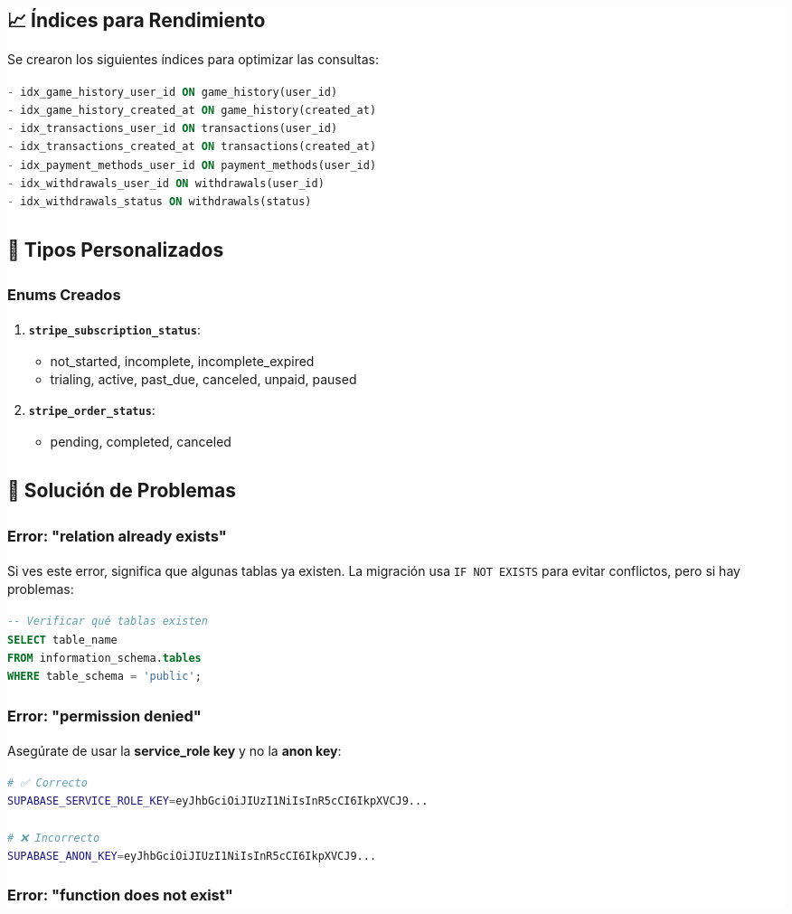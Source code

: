## 📈 Índices para Rendimiento

Se crearon los siguientes índices para optimizar las consultas:

```sql
- idx_game_history_user_id ON game_history(user_id)
- idx_game_history_created_at ON game_history(created_at)
- idx_transactions_user_id ON transactions(user_id)
- idx_transactions_created_at ON transactions(created_at)
- idx_payment_methods_user_id ON payment_methods(user_id)
- idx_withdrawals_user_id ON withdrawals(user_id)
- idx_withdrawals_status ON withdrawals(status)
```

## 🎯 Tipos Personalizados

### Enums Creados

1. **`stripe_subscription_status`**:
   - not_started, incomplete, incomplete_expired
   - trialing, active, past_due, canceled, unpaid, paused

2. **`stripe_order_status`**:
   - pending, completed, canceled

## 🚨 Solución de Problemas

### Error: "relation already exists"

Si ves este error, significa que algunas tablas ya existen. La migración usa `IF NOT EXISTS` para evitar conflictos, pero si hay problemas:

```sql
-- Verificar qué tablas existen
SELECT table_name 
FROM information_schema.tables 
WHERE table_schema = 'public';
```

### Error: "permission denied"

Asegúrate de usar la **service_role key** y no la **anon key**:

```bash
# ✅ Correcto
SUPABASE_SERVICE_ROLE_KEY=eyJhbGciOiJIUzI1NiIsInR5cCI6IkpXVCJ9...

# ❌ Incorrecto
SUPABASE_ANON_KEY=eyJhbGciOiJIUzI1NiIsInR5cCI6IkpXVCJ9...
```

### Error: "function does not exist"
